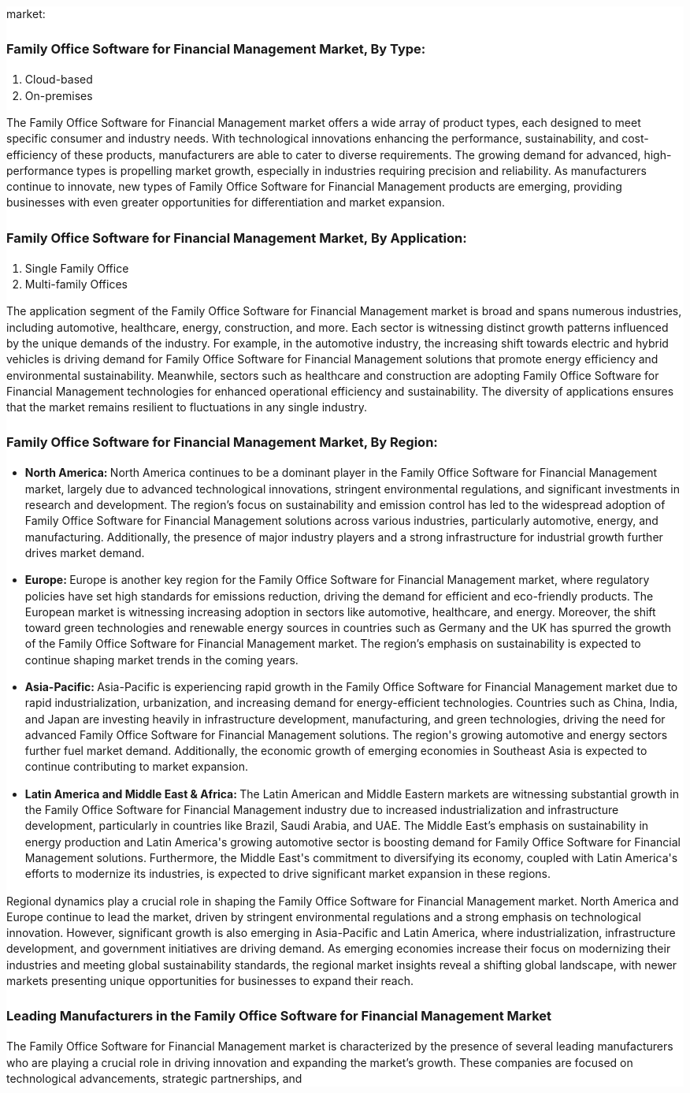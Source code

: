 market:</p><h3><strong>Family Office Software for Financial Management Market, By Type:<br /></strong></h3><ol><li>Cloud-based<li> On-premises</li></ol><p>The Family Office Software for Financial Management market offers a wide array of product types, each designed to meet specific consumer and industry needs. With technological innovations enhancing the performance, sustainability, and cost-efficiency of these products, manufacturers are able to cater to diverse requirements. The growing demand for advanced, high-performance types is propelling market growth, especially in industries requiring precision and reliability. As manufacturers continue to innovate, new types of Family Office Software for Financial Management products are emerging, providing businesses with even greater opportunities for differentiation and market expansion.</p><h3>Family Office Software for Financial Management Market,&nbsp;By Application:</h3><ol><li>Single Family Office<li> Multi-family Offices</li></ol><p>The application segment of the Family Office Software for Financial Management market is broad and spans numerous industries, including automotive, healthcare, energy, construction, and more. Each sector is witnessing distinct growth patterns influenced by the unique demands of the industry. For example, in the automotive industry, the increasing shift towards electric and hybrid vehicles is driving demand for Family Office Software for Financial Management solutions that promote energy efficiency and environmental sustainability. Meanwhile, sectors such as healthcare and construction are adopting Family Office Software for Financial Management technologies for enhanced operational efficiency and sustainability. The diversity of applications ensures that the market remains resilient to fluctuations in any single industry.</p><h3>Family Office Software for Financial Management Market, By Region:</h3><ul><li><p><strong>North America:&nbsp;</strong>North America continues to be a dominant player in the Family Office Software for Financial Management market, largely due to advanced technological innovations, stringent environmental regulations, and significant investments in research and development. The region&rsquo;s focus on sustainability and emission control has led to the widespread adoption of Family Office Software for Financial Management solutions across various industries, particularly automotive, energy, and manufacturing. Additionally, the presence of major industry players and a strong infrastructure for industrial growth further drives market demand.</p></li><li><p><strong><strong>Europe:&nbsp;</strong></strong>Europe is another key region for the Family Office Software for Financial Management market, where regulatory policies have set high standards for emissions reduction, driving the demand for efficient and eco-friendly products. The European market is witnessing increasing adoption in sectors like automotive, healthcare, and energy. Moreover, the shift toward green technologies and renewable energy sources in countries such as Germany and the UK has spurred the growth of the Family Office Software for Financial Management market. The region&rsquo;s emphasis on sustainability is expected to continue shaping market trends in the coming years.</p></li><li><p><strong><strong>Asia-Pacific:&nbsp;</strong></strong>Asia-Pacific is experiencing rapid growth in the Family Office Software for Financial Management market due to rapid industrialization, urbanization, and increasing demand for energy-efficient technologies. Countries such as China, India, and Japan are investing heavily in infrastructure development, manufacturing, and green technologies, driving the need for advanced Family Office Software for Financial Management solutions. The region's growing automotive and energy sectors further fuel market demand. Additionally, the economic growth of emerging economies in Southeast Asia is expected to continue contributing to market expansion.</p></li><li><p><strong><strong>Latin America and Middle East &amp; Africa:&nbsp;</strong></strong>The Latin American and Middle Eastern markets are witnessing substantial growth in the Family Office Software for Financial Management industry due to increased industrialization and infrastructure development, particularly in countries like Brazil, Saudi Arabia, and UAE. The Middle East&rsquo;s emphasis on sustainability in energy production and Latin America's growing automotive sector is boosting demand for Family Office Software for Financial Management solutions. Furthermore, the Middle East's commitment to diversifying its economy, coupled with Latin America's efforts to modernize its industries, is expected to drive significant market expansion in these regions.</p></li></ul><p>Regional dynamics play a crucial role in shaping the Family Office Software for Financial Management market. North America and Europe continue to lead the market, driven by stringent environmental regulations and a strong emphasis on technological innovation. However, significant growth is also emerging in Asia-Pacific and Latin America, where industrialization, infrastructure development, and government initiatives are driving demand. As emerging economies increase their focus on modernizing their industries and meeting global sustainability standards, the regional market insights reveal a shifting global landscape, with newer markets presenting unique opportunities for businesses to expand their reach.</p><h3><strong>Leading Manufacturers in the Family Office Software for Financial Management Market</strong></h3><p>The Family Office Software for Financial Management market is characterized by the presence of several leading manufacturers who are playing a crucial role in driving innovation and expanding the market&rsquo;s growth. These companies are focused on technological advancements, strategic partnerships, and